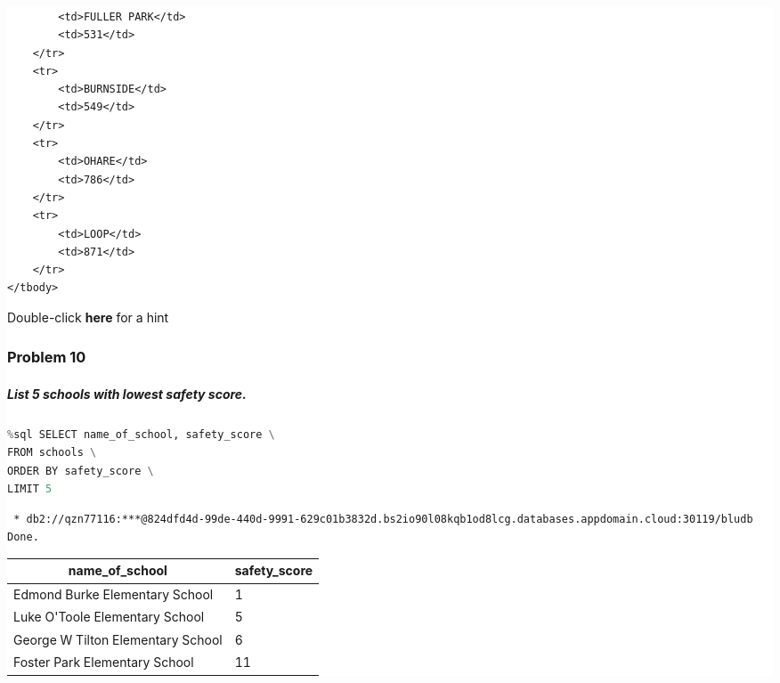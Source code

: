             <td>FULLER PARK</td>
            <td>531</td>
        </tr>
        <tr>
            <td>BURNSIDE</td>
            <td>549</td>
        </tr>
        <tr>
            <td>OHARE</td>
            <td>786</td>
        </tr>
        <tr>
            <td>LOOP</td>
            <td>871</td>
        </tr>
    </tbody>
</table>



Double-click **here** for a hint




### Problem 10

##### List 5 schools with lowest safety score.



```python
%sql SELECT name_of_school, safety_score \
FROM schools \
ORDER BY safety_score \
LIMIT 5
```

     * db2://qzn77116:***@824dfd4d-99de-440d-9991-629c01b3832d.bs2io90l08kqb1od8lcg.databases.appdomain.cloud:30119/bludb
    Done.





<table>
    <thead>
        <tr>
            <th>name_of_school</th>
            <th>safety_score</th>
        </tr>
    </thead>
    <tbody>
        <tr>
            <td>Edmond Burke Elementary School</td>
            <td>1</td>
        </tr>
        <tr>
            <td>Luke O&#x27;Toole Elementary School</td>
            <td>5</td>
        </tr>
        <tr>
            <td>George W Tilton Elementary School</td>
            <td>6</td>
        </tr>
        <tr>
            <td>Foster Park Elementary School</td>
            <td>11</td>
        </tr>
        <tr>